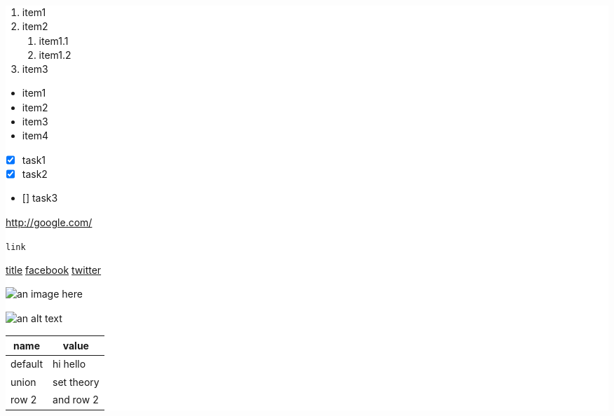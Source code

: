 
1. item1
2. item2
    1. item1.1
    2. item1.2
3. item3

- item1
- item2
- item3
- item4

- [X] task1
- [X] task2
- [] task3


http://google.com/


`link`



[title](http://google.com/)
[facebook][fb]
[twitter][twitter]


[fb]: www.fb.com
[twitter]: www.twitter.com




![an image here]("./me.jpg")


<img src="./me.jpg" alt="an alt text" width=50% height=100%/ title="hover title here">







| name | value |
| ----- | ------ |
| default | hi hello |
| union | set theory |
| row 2 | and row 2 |
